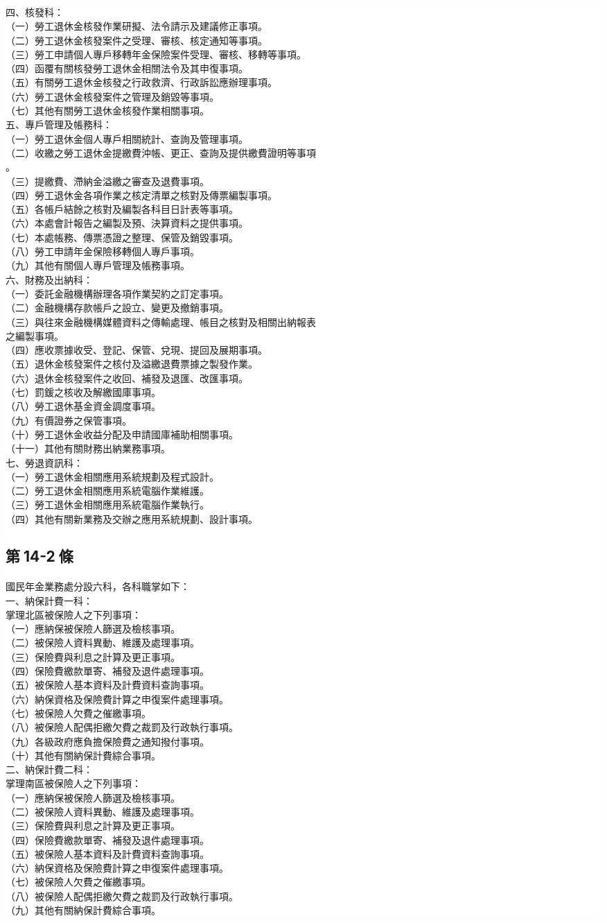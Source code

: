 四、核發科：  
（一）勞工退休金核發作業研擬、法令請示及建議修正事項。  
（二）勞工退休金核發案件之受理、審核、核定通知等事項。  
（三）勞工申請個人專戶移轉年金保險案件受理、審核、移轉等事項。  
（四）函覆有關核發勞工退休金相關法令及其申復事項。  
（五）有關勞工退休金核發之行政救濟、行政訴訟應辦理事項。  
（六）勞工退休金核發案件之管理及銷毀等事項。  
（七）其他有關勞工退休金核發作業相關事項。  
五、專戶管理及帳務科：  
（一）勞工退休金個人專戶相關統計、查詢及管理事項。  
（二）收繳之勞工退休金提繳費沖帳、更正、查詢及提供繳費證明等事項  
      。  
（三）提繳費、滯納金溢繳之審查及退費事項。  
（四）勞工退休金各項作業之核定清單之核對及傳票編製事項。  
（五）各帳戶結餘之核對及編製各科目日計表等事項。  
（六）本處會計報告之編製及預、決算資料之提供事項。  
（七）本處帳務、傳票憑證之整理、保管及銷毀事項。  
（八）勞工申請年金保險移轉個人專戶事項。  
（九）其他有關個人專戶管理及帳務事項。  
六、財務及出納科：  
（一）委託金融機構辦理各項作業契約之訂定事項。  
（二）金融機構存款帳戶之設立、變更及撤銷事項。  
（三）與往來金融機構媒體資料之傳輸處理、帳目之核對及相關出納報表  
      之編製事項。  
（四）應收票據收受、登記、保管、兌現、提回及展期事項。  
（五）退休金核發案件之核付及溢繳退費票據之製發作業。  
（六）退休金核發案件之收回、補發及退匯、改匯事項。  
（七）罰鍰之核收及解繳國庫事項。  
（八）勞工退休基金資金調度事項。  
（九）有價證券之保管事項。  
（十）勞工退休金收益分配及申請國庫補助相關事項。  
（十一）其他有關財務出納業務事項。  
七、勞退資訊科：  
（一）勞工退休金相關應用系統規劃及程式設計。  
（二）勞工退休金相關應用系統電腦作業維護。  
（三）勞工退休金相關應用系統電腦作業執行。  
（四）其他有關新業務及交辦之應用系統規劃、設計事項。

第 14-2 條
----------
國民年金業務處分設六科，各科職掌如下：  
一、納保計費一科：  
    掌理北區被保險人之下列事項：  
（一）應納保被保險人篩選及檢核事項。  
（二）被保險人資料異動、維護及處理事項。  
（三）保險費與利息之計算及更正事項。  
（四）保險費繳款單寄、補發及退件處理事項。  
（五）被保險人基本資料及計費資料查詢事項。  
（六）納保資格及保險費計算之申復案件處理事項。  
（七）被保險人欠費之催繳事項。  
（八）被保險人配偶拒繳欠費之裁罰及行政執行事項。  
（九）各級政府應負擔保險費之通知撥付事項。  
（十）其他有關納保計費綜合事項。  
二、納保計費二科：  
    掌理南區被保險人之下列事項：  
（一）應納保被保險人篩選及檢核事項。  
（二）被保險人資料異動、維護及處理事項。  
（三）保險費與利息之計算及更正事項。  
（四）保險費繳款單寄、補發及退件處理事項。  
（五）被保險人基本資料及計費資料查詢事項。  
（六）納保資格及保險費計算之申復案件處理事項。  
（七）被保險人欠費之催繳事項。  
（八）被保險人配偶拒繳欠費之裁罰及行政執行事項。  
（九）其他有關納保計費綜合事項。  